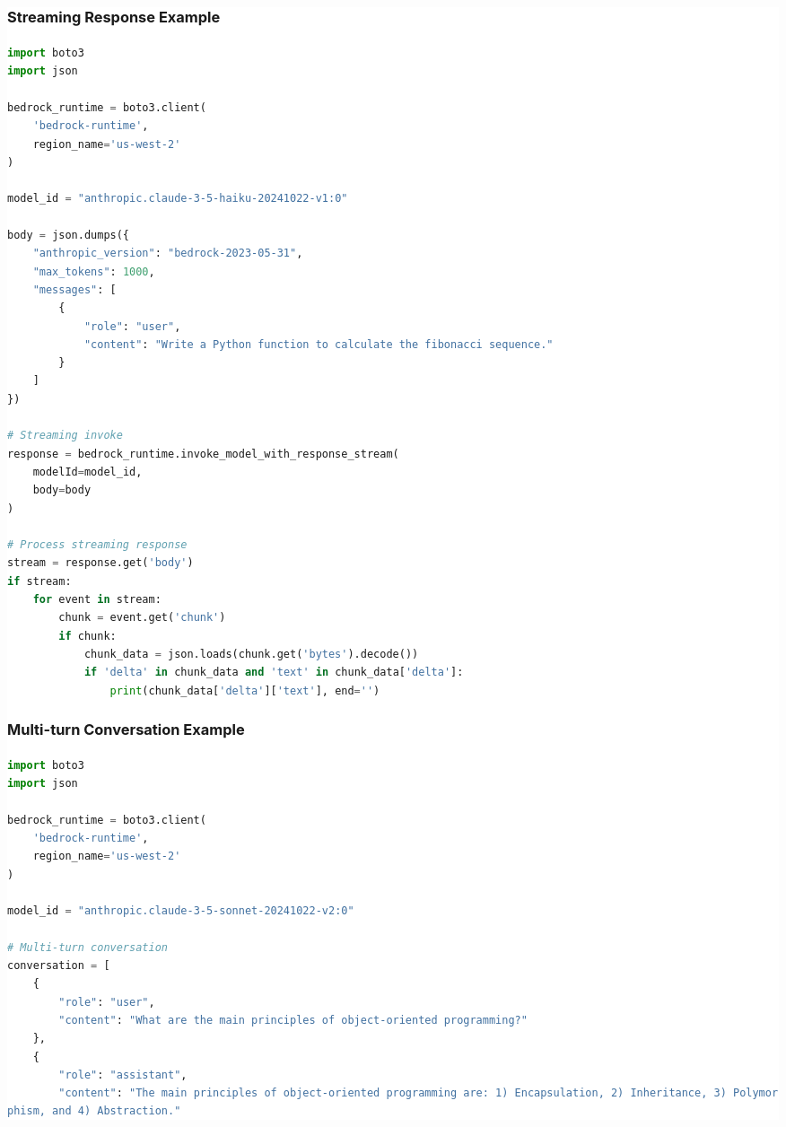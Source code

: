 ### Streaming Response Example

```python
import boto3
import json

bedrock_runtime = boto3.client(
    'bedrock-runtime',
    region_name='us-west-2'
)

model_id = "anthropic.claude-3-5-haiku-20241022-v1:0"

body = json.dumps({
    "anthropic_version": "bedrock-2023-05-31",
    "max_tokens": 1000,
    "messages": [
        {
            "role": "user",
            "content": "Write a Python function to calculate the fibonacci sequence."
        }
    ]
})

# Streaming invoke
response = bedrock_runtime.invoke_model_with_response_stream(
    modelId=model_id,
    body=body
)

# Process streaming response
stream = response.get('body')
if stream:
    for event in stream:
        chunk = event.get('chunk')
        if chunk:
            chunk_data = json.loads(chunk.get('bytes').decode())
            if 'delta' in chunk_data and 'text' in chunk_data['delta']:
                print(chunk_data['delta']['text'], end='')
```

### Multi-turn Conversation Example

```python
import boto3
import json

bedrock_runtime = boto3.client(
    'bedrock-runtime',
    region_name='us-west-2'
)

model_id = "anthropic.claude-3-5-sonnet-20241022-v2:0"

# Multi-turn conversation
conversation = [
    {
        "role": "user",
        "content": "What are the main principles of object-oriented programming?"
    },
    {
        "role": "assistant",
        "content": "The main principles of object-oriented programming are: 1) Encapsulation, 2) Inheritance, 3) Polymorphism, and 4) Abstraction."
```